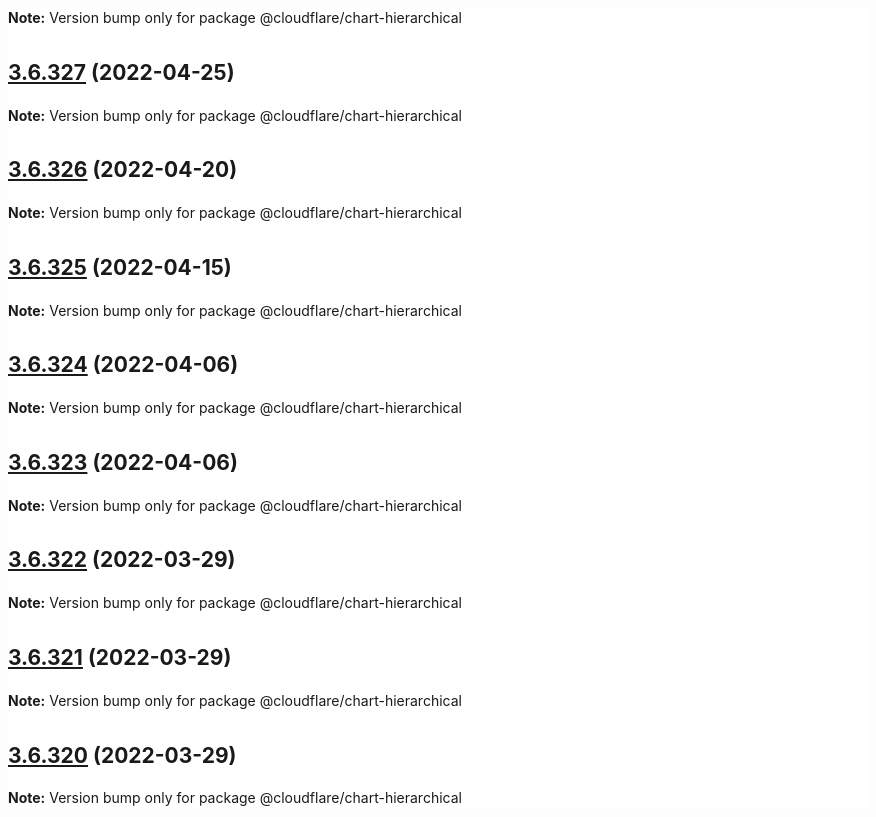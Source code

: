 **Note:** Version bump only for package @cloudflare/chart-hierarchical

## [3.6.327](http://stash.cfops.it:7999/fe/stratus/compare/@cloudflare/chart-hierarchical@3.6.326...@cloudflare/chart-hierarchical@3.6.327) (2022-04-25)

**Note:** Version bump only for package @cloudflare/chart-hierarchical

## [3.6.326](http://stash.cfops.it:7999/fe/stratus/compare/@cloudflare/chart-hierarchical@3.6.325...@cloudflare/chart-hierarchical@3.6.326) (2022-04-20)

**Note:** Version bump only for package @cloudflare/chart-hierarchical

## [3.6.325](http://stash.cfops.it:7999/fe/stratus/compare/@cloudflare/chart-hierarchical@3.6.324...@cloudflare/chart-hierarchical@3.6.325) (2022-04-15)

**Note:** Version bump only for package @cloudflare/chart-hierarchical

## [3.6.324](http://stash.cfops.it:7999/fe/stratus/compare/@cloudflare/chart-hierarchical@3.6.323...@cloudflare/chart-hierarchical@3.6.324) (2022-04-06)

**Note:** Version bump only for package @cloudflare/chart-hierarchical

## [3.6.323](http://stash.cfops.it:7999/fe/stratus/compare/@cloudflare/chart-hierarchical@3.6.322...@cloudflare/chart-hierarchical@3.6.323) (2022-04-06)

**Note:** Version bump only for package @cloudflare/chart-hierarchical

## [3.6.322](http://stash.cfops.it:7999/fe/stratus/compare/@cloudflare/chart-hierarchical@3.6.321...@cloudflare/chart-hierarchical@3.6.322) (2022-03-29)

**Note:** Version bump only for package @cloudflare/chart-hierarchical

## [3.6.321](http://stash.cfops.it:7999/fe/stratus/compare/@cloudflare/chart-hierarchical@3.6.320...@cloudflare/chart-hierarchical@3.6.321) (2022-03-29)

**Note:** Version bump only for package @cloudflare/chart-hierarchical

## [3.6.320](http://stash.cfops.it:7999/fe/stratus/compare/@cloudflare/chart-hierarchical@3.6.319...@cloudflare/chart-hierarchical@3.6.320) (2022-03-29)

**Note:** Version bump only for package @cloudflare/chart-hierarchical
